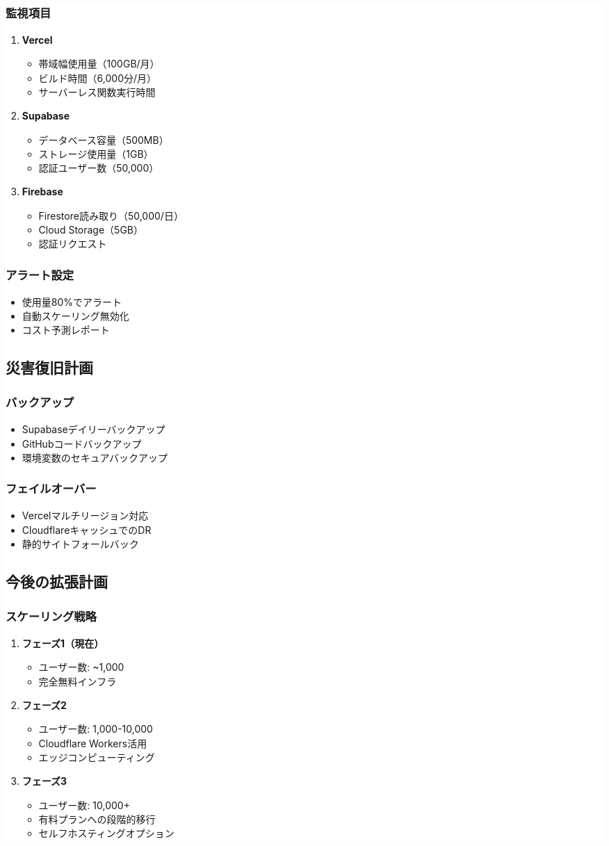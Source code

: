 ### 監視項目
1. **Vercel**
   - 帯域幅使用量（100GB/月）
   - ビルド時間（6,000分/月）
   - サーバーレス関数実行時間

2. **Supabase**
   - データベース容量（500MB）
   - ストレージ使用量（1GB）
   - 認証ユーザー数（50,000）

3. **Firebase**
   - Firestore読み取り（50,000/日）
   - Cloud Storage（5GB）
   - 認証リクエスト

### アラート設定
- 使用量80%でアラート
- 自動スケーリング無効化
- コスト予測レポート

## 災害復旧計画

### バックアップ
- Supabaseデイリーバックアップ
- GitHubコードバックアップ
- 環境変数のセキュアバックアップ

### フェイルオーバー
- Vercelマルチリージョン対応
- CloudflareキャッシュでのDR
- 静的サイトフォールバック

## 今後の拡張計画

### スケーリング戦略
1. **フェーズ1（現在）**
   - ユーザー数: ~1,000
   - 完全無料インフラ

2. **フェーズ2**
   - ユーザー数: 1,000-10,000
   - Cloudflare Workers活用
   - エッジコンピューティング

3. **フェーズ3**
   - ユーザー数: 10,000+
   - 有料プランへの段階的移行
   - セルフホスティングオプション
